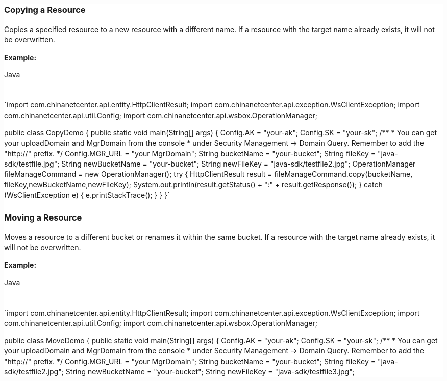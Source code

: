 ### Copying a Resource

Copies a specified resource to a new resource with a different name. If a resource with the target name already exists, it will not be overwritten.

**Example:**

Java

# 

`import com.chinanetcenter.api.entity.HttpClientResult;
import com.chinanetcenter.api.exception.WsClientException;
import com.chinanetcenter.api.util.Config;
import com.chinanetcenter.api.wsbox.OperationManager;

public class CopyDemo {
    public static void main(String[] args) {
        Config.AK = "your-ak";
        Config.SK = "your-sk";
        /**
         * You can get your uploadDomain and MgrDomain from the console
         * under Security Management -> Domain Query. Remember to add the "http://" prefix.
         */
        Config.MGR_URL = "your MgrDomain";
        String bucketName = "your-bucket";
        String fileKey = "java-sdk/testfile.jpg";
        String newBucketName = "your-bucket";
        String newFileKey = "java-sdk/testfile2.jpg";
        OperationManager fileManageCommand = new OperationManager();
        try {
            HttpClientResult result = fileManageCommand.copy(bucketName, fileKey,newBucketName,newFileKey);
            System.out.println(result.getStatus() + ":" + result.getResponse());
        } catch (WsClientException e) {
            e.printStackTrace();
        }
    }
}`

### Moving a Resource

Moves a resource to a different bucket or renames it within the same bucket. If a resource with the target name already exists, it will not be overwritten.

**Example:**

Java

# 

`import com.chinanetcenter.api.entity.HttpClientResult;
import com.chinanetcenter.api.exception.WsClientException;
import com.chinanetcenter.api.util.Config;
import com.chinanetcenter.api.wsbox.OperationManager;

public class MoveDemo {
    public static void main(String[] args) {
        Config.AK = "your-ak";
        Config.SK = "your-sk";
        /**
         * You can get your uploadDomain and MgrDomain from the console
         * under Security Management -> Domain Query. Remember to add the "http://" prefix.
         */
        Config.MGR_URL = "your MgrDomain";
        String bucketName = "your-bucket";
        String fileKey = "java-sdk/testfile2.jpg";
        String newBucketName = "your-bucket";
        String newFileKey = "java-sdk/testfile3.jpg";